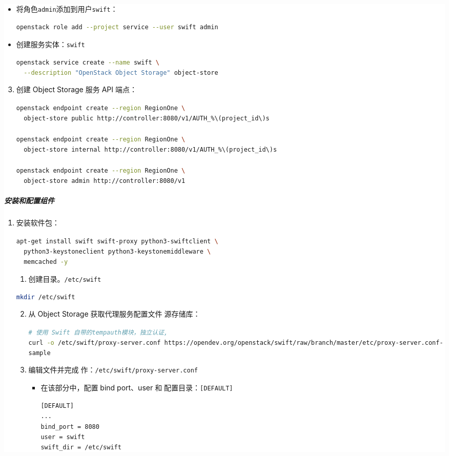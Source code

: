    - 将角色`admin`添加到用户`swift`：

     ```bash
     openstack role add --project service --user swift admin
     ```

   - 创建服务实体：`swift`

     ```bash
     openstack service create --name swift \
       --description "OpenStack Object Storage" object-store
     ```

3. 创建 Object Storage 服务 API 端点：

   ```bash
   openstack endpoint create --region RegionOne \
     object-store public http://controller:8080/v1/AUTH_%\(project_id\)s
   
   openstack endpoint create --region RegionOne \
     object-store internal http://controller:8080/v1/AUTH_%\(project_id\)s
     
   openstack endpoint create --region RegionOne \
     object-store admin http://controller:8080/v1
   ```

   

##### **安装和配置组件**

1. 安装软件包：

   ```bash
   apt-get install swift swift-proxy python3-swiftclient \
     python3-keystoneclient python3-keystonemiddleware \
     memcached -y
   ```

   1. 创建目录。`/etc/swift`

     ```bash
     mkdir /etc/swift
     ```

   2. 从 Object Storage 获取代理服务配置文件 源存储库：

      ```bash
      # 使用 Swift 自带的tempauth模块，独立认证,
      curl -o /etc/swift/proxy-server.conf https://opendev.org/openstack/swift/raw/branch/master/etc/proxy-server.conf-sample
      ```
   
   3.  编辑文件并完成 作：`/etc/swift/proxy-server.conf`
   
       - 在该部分中，配置 bind port、user 和 配置目录：`[DEFAULT]`
   
         ```bash
         [DEFAULT]
         ...
         bind_port = 8080
         user = swift
         swift_dir = /etc/swift
         ```
   